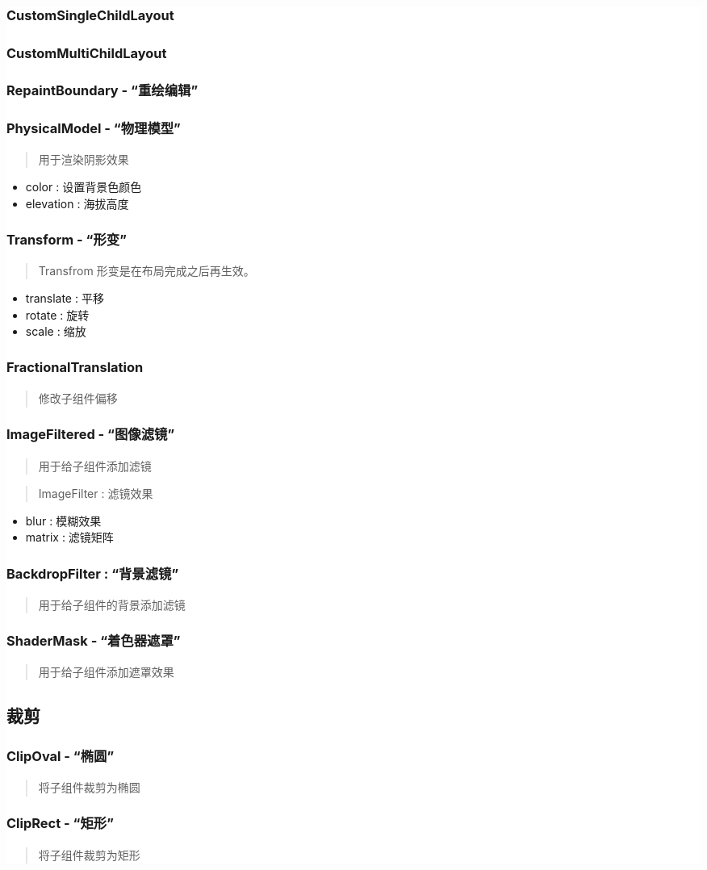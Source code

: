 ### CustomSingleChildLayout

### CustomMultiChildLayout

### RepaintBoundary - “重绘编辑”

### PhysicalModel - “物理模型”
> 用于渲染阴影效果

- color : 设置背景色颜色
- elevation : 海拔高度

```dart

```

### Transform - “形变”
> Transfrom 形变是在布局完成之后再生效。

- translate : 平移
- rotate : 旋转
- scale : 缩放

### FractionalTranslation
> 修改子组件偏移

### ImageFiltered - “图像滤镜”
> 用于给子组件添加滤镜

> ImageFilter : 滤镜效果

- blur : 模糊效果
- matrix : 滤镜矩阵

### BackdropFilter : “背景滤镜”
> 用于给子组件的背景添加滤镜


### ShaderMask - “着色器遮罩”
> 用于给子组件添加遮罩效果

```dart

```

## 裁剪

### ClipOval - “椭圆”
> 将子组件裁剪为椭圆

### ClipRect - “矩形”
> 将子组件裁剪为矩形
